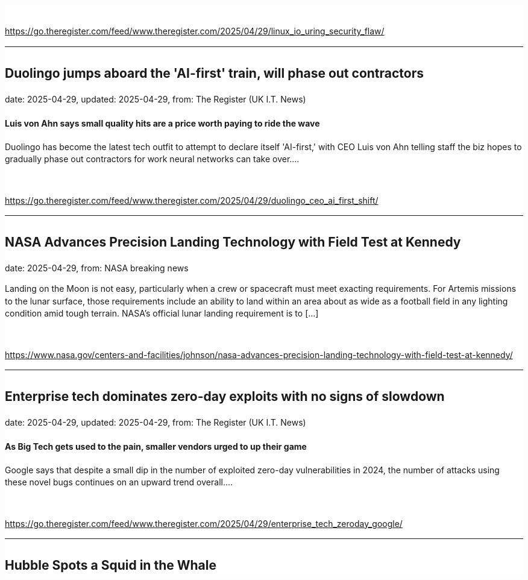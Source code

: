 <br> 

<https://go.theregister.com/feed/www.theregister.com/2025/04/29/linux_io_uring_security_flaw/>

---

## Duolingo jumps aboard the 'AI-first' train, will phase out contractors

date: 2025-04-29, updated: 2025-04-29, from: The Register (UK I.T. News)

<h4>Luis von Ahn says small quality hits are a price worth paying to ride the wave</h4> <p>Duolingo has become the latest tech outfit to attempt to declare itself &#39;AI-first,&#39; with CEO Luis von Ahn telling staff the biz hopes to gradually phase out contractors for work neural networks can take over.…</p> 

<br> 

<https://go.theregister.com/feed/www.theregister.com/2025/04/29/duolingo_ceo_ai_first_shift/>

---

## NASA Advances Precision Landing Technology with Field Test at Kennedy

date: 2025-04-29, from: NASA breaking news

Landing on the Moon is not easy, particularly when a crew or spacecraft must meet exacting requirements. For Artemis missions to the lunar surface, those requirements include an ability to land within an area about as wide as a football field in any lighting condition amid tough terrain. NASA’s official lunar landing requirement is to [&#8230;] 

<br> 

<https://www.nasa.gov/centers-and-facilities/johnson/nasa-advances-precision-landing-technology-with-field-test-at-kennedy/>

---

## Enterprise tech dominates zero-day exploits with no signs of slowdown

date: 2025-04-29, updated: 2025-04-29, from: The Register (UK I.T. News)

<h4>As Big Tech gets used to the pain, smaller vendors urged to up their game</h4> <p>Google says that despite a small dip in the number of exploited zero-day vulnerabilities in 2024, the number of attacks using these novel bugs continues on an upward trend overall.…</p> 

<br> 

<https://go.theregister.com/feed/www.theregister.com/2025/04/29/enterprise_tech_zeroday_google/>

---

## Hubble Spots a Squid in the Whale
